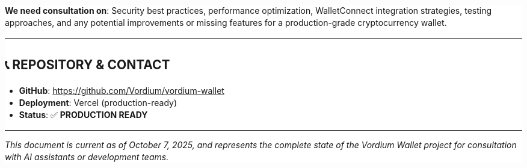 **We need consultation on**: Security best practices, performance optimization, WalletConnect integration strategies, testing approaches, and any potential improvements or missing features for a production-grade cryptocurrency wallet.

---

## 📞 REPOSITORY & CONTACT

- **GitHub**: https://github.com/Vordium/vordium-wallet
- **Deployment**: Vercel (production-ready)
- **Status**: ✅ **PRODUCTION READY**

---

*This document is current as of October 7, 2025, and represents the complete state of the Vordium Wallet project for consultation with AI assistants or development teams.*

